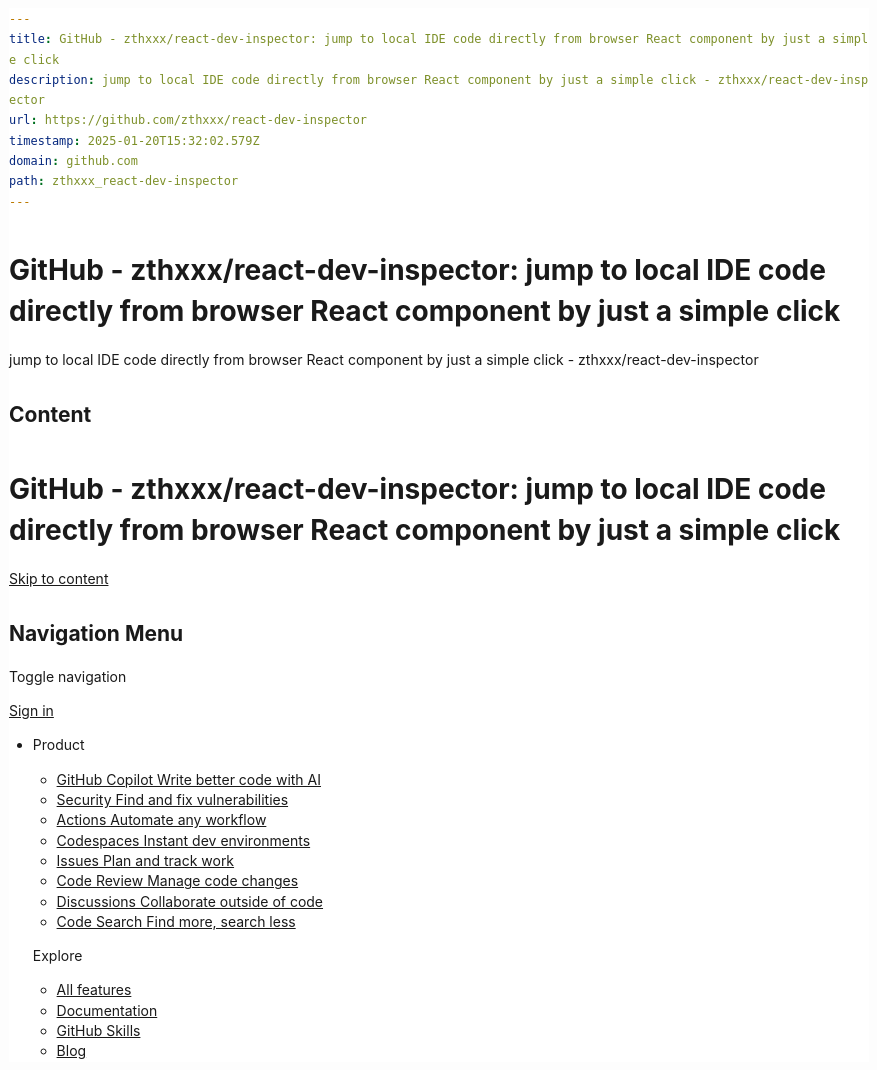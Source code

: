 ```yaml
---
title: GitHub - zthxxx/react-dev-inspector: jump to local IDE code directly from browser React component by just a simple click
description: jump to local IDE code directly from browser React component by just a simple click - zthxxx/react-dev-inspector
url: https://github.com/zthxxx/react-dev-inspector
timestamp: 2025-01-20T15:32:02.579Z
domain: github.com
path: zthxxx_react-dev-inspector
---
```


# GitHub - zthxxx/react-dev-inspector: jump to local IDE code directly from browser React component by just a simple click


jump to local IDE code directly from browser React component by just a simple click - zthxxx/react-dev-inspector


## Content

GitHub - zthxxx/react-dev-inspector: jump to local IDE code directly from browser React component by just a simple click
===============
                                           

[Skip to content](https://github.com/zthxxx/react-dev-inspector?screenshot=true#start-of-content)  

Navigation Menu
---------------

Toggle navigation

[](https://github.com/)

[Sign in](https://github.com/login?return_to=https%3A%2F%2Fgithub.com%2Fzthxxx%2Freact-dev-inspector%3Fscreenshot%3Dtrue)

*   Product
    
    *   [GitHub Copilot Write better code with AI](https://github.com/features/copilot)
    *   [Security Find and fix vulnerabilities](https://github.com/features/security)
    *   [Actions Automate any workflow](https://github.com/features/actions)
    *   [Codespaces Instant dev environments](https://github.com/features/codespaces)
    *   [Issues Plan and track work](https://github.com/features/issues)
    *   [Code Review Manage code changes](https://github.com/features/code-review)
    *   [Discussions Collaborate outside of code](https://github.com/features/discussions)
    *   [Code Search Find more, search less](https://github.com/features/code-search)
    
    Explore
    
    *   [All features](https://github.com/features)
    *   [Documentation](https://docs.github.com/)
    *   [GitHub Skills](https://skills.github.com/)
    *   [Blog](https://github.blog/)
    